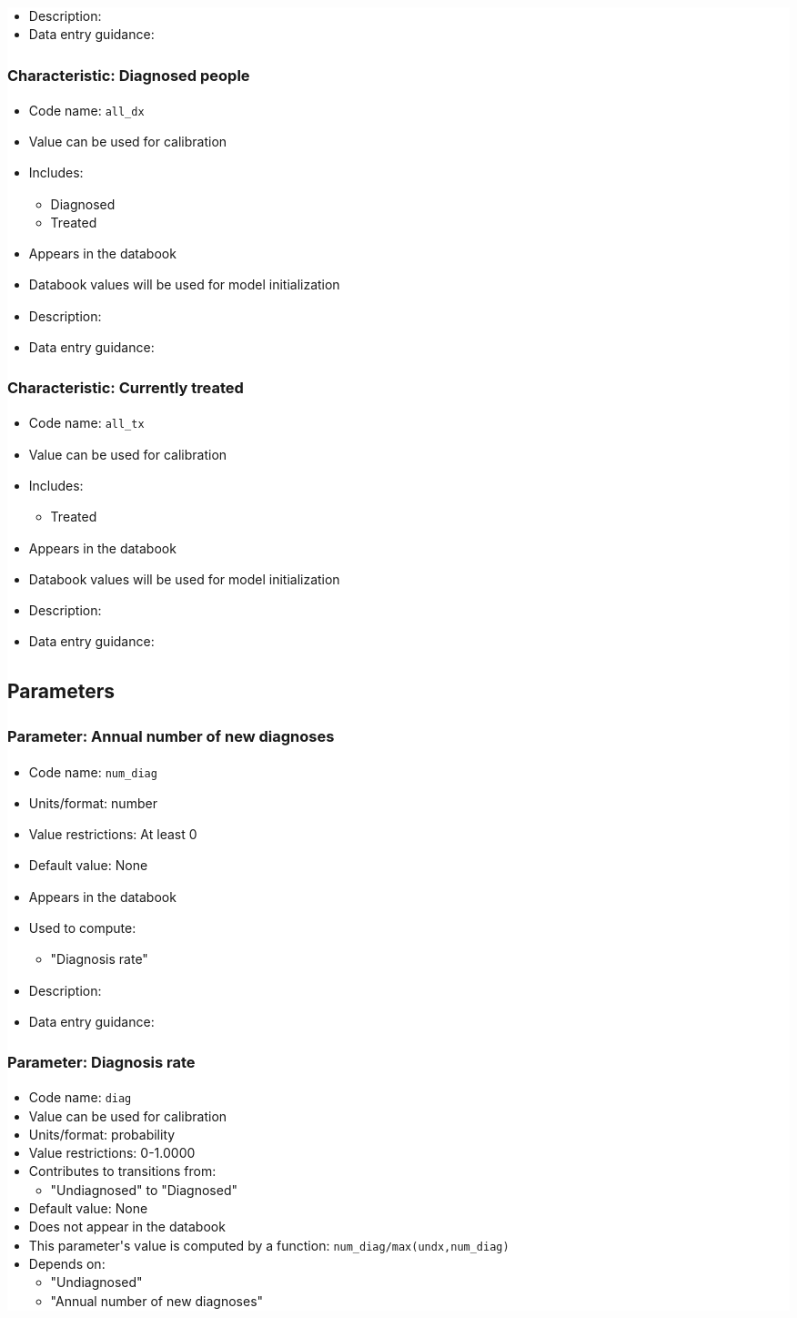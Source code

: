 - Description: <ENTER DESCRIPTION>
- Data entry guidance: <ENTER GUIDANCE>

### Characteristic: Diagnosed people

- Code name: `all_dx`
- Value can be used for calibration
- Includes:
	- Diagnosed
	- Treated
- Appears in the databook
- Databook values will be used for model initialization

- Description: <ENTER DESCRIPTION>
- Data entry guidance: <ENTER GUIDANCE>

### Characteristic: Currently treated

- Code name: `all_tx`
- Value can be used for calibration
- Includes:
	- Treated
- Appears in the databook
- Databook values will be used for model initialization

- Description: <ENTER DESCRIPTION>
- Data entry guidance: <ENTER GUIDANCE>

## Parameters

### Parameter: Annual number of new diagnoses

- Code name: `num_diag`
- Units/format: number
- Value restrictions: At least 0
- Default value: None
- Appears in the databook
- Used to compute:
	- "Diagnosis rate"

- Description: <ENTER DESCRIPTION>
- Data entry guidance: <ENTER GUIDANCE>

### Parameter: Diagnosis rate

- Code name: `diag`
- Value can be used for calibration
- Units/format: probability
- Value restrictions: 0-1.0000
- Contributes to transitions from:
	- "Undiagnosed" to "Diagnosed"
- Default value: None
- Does not appear in the databook
- This parameter's value is computed by a function: `num_diag/max(undx,num_diag)`
- Depends on:
	- "Undiagnosed"
	- "Annual number of new diagnoses"
